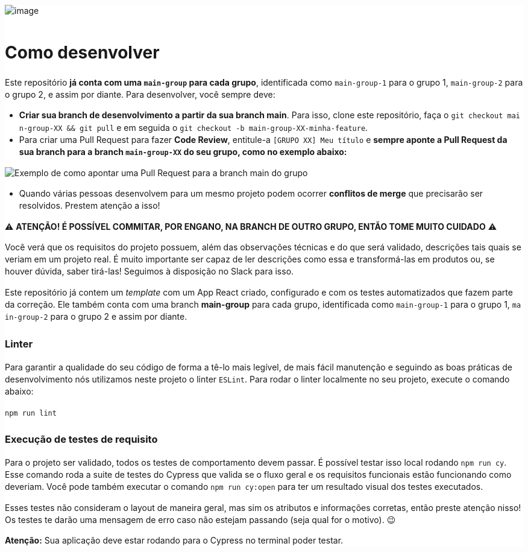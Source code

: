 ![image](https://res.cloudinary.com/drdpedroso/image/upload/c_scale,w_400/v1575815877/Screenshot_2019-12-08_at_11.37.25_kzt7rl.png)

# Como desenvolver

Este repositório **já conta com uma `main-group` para cada grupo**, identificada como `main-group-1` para o grupo 1, `main-group-2` para o grupo 2, e assim por diante. Para desenvolver, você sempre deve:

- **Criar sua branch de desenvolvimento a partir da sua branch main**. Para isso, clone este repositório, faça o `git checkout main-group-XX && git pull` e em seguida o `git checkout -b main-group-XX-minha-feature`.
- Para criar uma Pull Request para fazer **Code Review**, entitule-a `[GRUPO XX] Meu título` e **sempre aponte a Pull Request da sua branch para a branch `main-group-XX` do seu grupo, como no exemplo abaixo:**

![Exemplo de como apontar uma Pull Request para a branch main do grupo](pull-request-para-branch-do-grupo.png)

- Quando várias pessoas desenvolvem para um mesmo projeto podem ocorrer **conflitos de merge** que precisarão ser resolvidos. Prestem atenção a isso!

⚠ **ATENÇÃO! É POSSÍVEL COMMITAR, POR ENGANO, NA BRANCH DE OUTRO GRUPO, ENTÃO TOME MUITO CUIDADO** ⚠

Você verá que os requisitos do projeto possuem, além das observações técnicas e do que será validado, descrições tais quais se veriam em um projeto real. É muito importante ser capaz de ler descrições como essa e transformá-las em produtos ou, se houver dúvida, saber tirá-las! Seguimos à disposição no Slack para isso.

Este repositório já contem um _template_ com um App React criado, configurado e com os testes automatizados que fazem parte da correção. Ele também conta com uma branch **main-group** para cada grupo, identificada como `main-group-1` para o grupo 1, `main-group-2` para o grupo 2 e assim por diante.

### Linter

Para garantir a qualidade do seu código de forma a tê-lo mais legível, de mais fácil manutenção e seguindo as boas práticas de desenvolvimento nós utilizamos neste projeto o linter `ESLint`. Para rodar o linter localmente no seu projeto, execute o comando abaixo:

```bash
npm run lint
```

### Execução de testes de requisito

Para o projeto ser validado, todos os testes de comportamento devem passar. É possível testar isso local rodando `npm run cy`. Esse comando roda a suite de testes do Cypress que valida se o fluxo geral e os requisitos funcionais estão funcionando como deveriam. Você pode também executar o comando `npm run cy:open` para ter um resultado visual dos testes executados.

Esses testes não consideram o layout de maneira geral, mas sim os atributos e informações corretas, então preste atenção nisso! Os testes te darão uma mensagem de erro caso não estejam passando (seja qual for o motivo). 😉

**Atenção:** Sua aplicação deve estar rodando para o Cypress no terminal poder testar.
